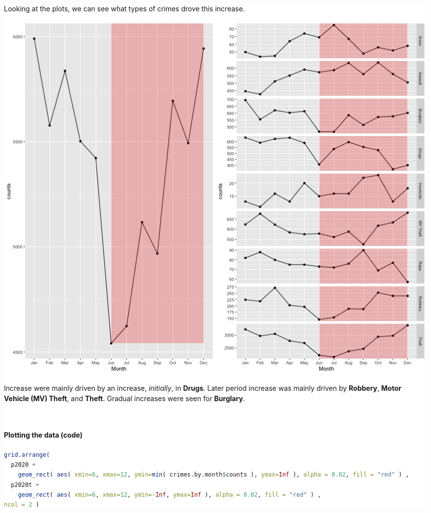 Looking at the plots, we can see what types of crimes drove this increase.

![plot of chunk unnamed-chunk-8](figure/unnamed-chunk-8-1.png)

Increase were mainly driven by an increase, *initially*, in **Drugs**. Later period increase was mainly driven by **Robbery**, **Motor Vehicle (MV) Theft**, and **Theft**. Gradual increases were seen for **Burglary**.

<br>

#### Plotting the data (**code**)


```r
grid.arrange(
  p2020 +
    geom_rect( aes( xmin=6, xmax=12, ymin=min( crimes.by.month$counts ), ymax=Inf ), alpha = 0.02, fill = "red" ) ,
  p2020t +
    geom_rect( aes( xmin=6, xmax=12, ymin=-Inf, ymax=Inf ), alpha = 0.02, fill = "red" ) ,
ncol = 2 )
```
